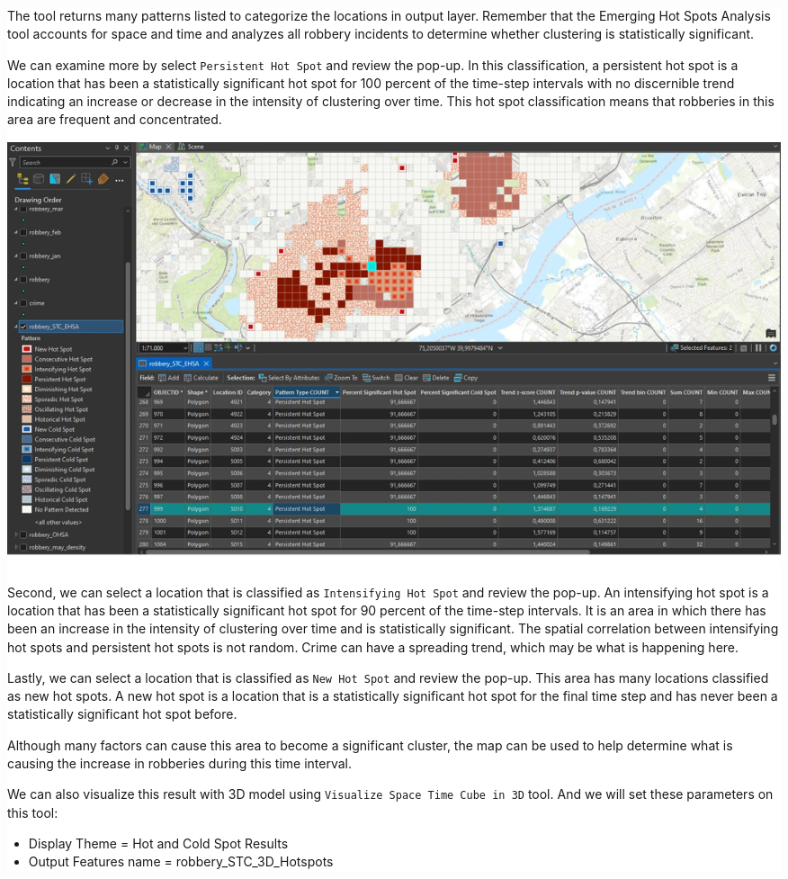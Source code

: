 The tool returns many patterns listed to categorize the locations in output layer.  Remember that the Emerging Hot Spots Analysis tool accounts for space and time and analyzes all robbery incidents to determine whether clustering is statistically significant.

We can examine more by select `Persistent Hot Spot` and review the pop-up. In this classification, a persistent hot spot is a location that has been a statistically significant hot spot for 100 percent of the time-step intervals with no discernible trend indicating an increase or decrease in the intensity of clustering over time. This hot spot classification means that robberies in this area are frequent and concentrated.

<img src="/assets/images/esri/esri_64.webp" alt="drawing" />

Second, we can select  a location that is classified as `Intensifying Hot Spot` and review the pop-up. An intensifying hot spot is a location that has been a statistically significant hot spot for 90 percent of the time-step intervals. It is an area in which there has been an increase in the intensity of clustering over time and is statistically significant. The spatial correlation between intensifying hot spots and persistent hot spots is not random. Crime can have a spreading trend, which may be what is happening here.

Lastly, we can select  a location that is classified as `New Hot Spot` and review the pop-up. This area has many locations classified as new hot spots. A new hot spot is a location that is a statistically significant hot spot for the final time step and has never been a statistically significant hot spot before.

Although many factors can cause this area to become a significant cluster, the map can be used to help determine what is causing the increase in robberies during this time interval.

We can also visualize this result with 3D model using `Visualize Space Time Cube in 3D` tool. And we will set these parameters on this tool:
- Display Theme = Hot and Cold Spot Results
- Output Features name = robbery_STC_3D_Hotspots
